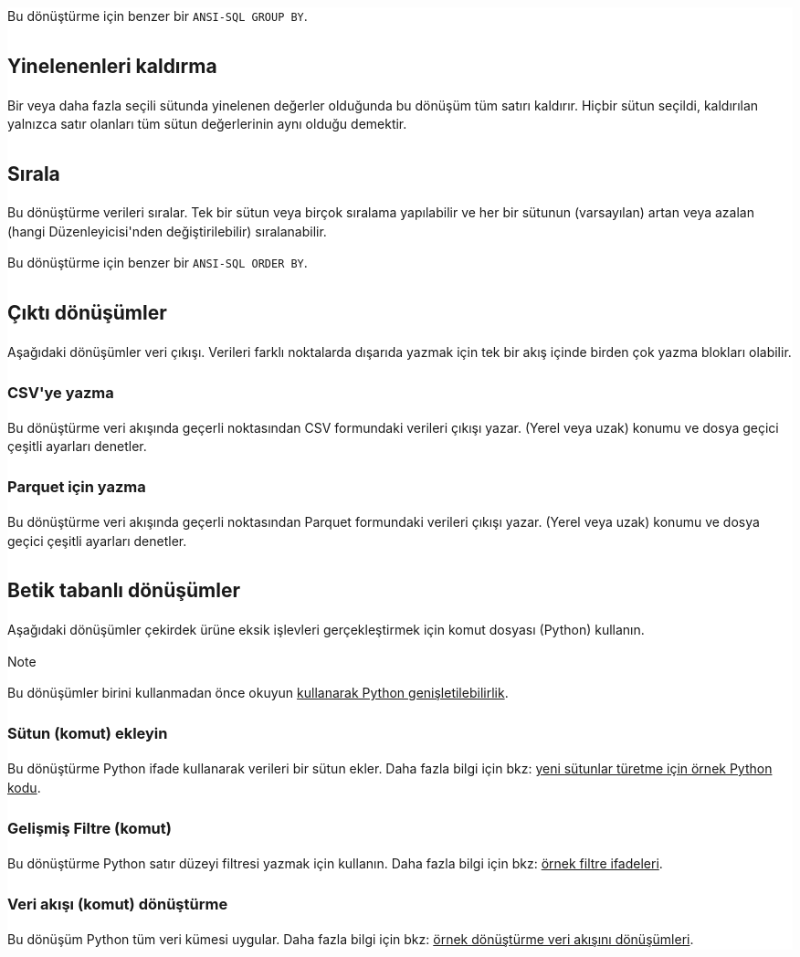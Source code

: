 Bu dönüştürme için benzer bir `ANSI-SQL GROUP BY`.

## <a name="remove-duplicates"></a>Yinelenenleri kaldırma
Bir veya daha fazla seçili sütunda yinelenen değerler olduğunda bu dönüşüm tüm satırı kaldırır. Hiçbir sütun seçildi, kaldırılan yalnızca satır olanları tüm sütun değerlerinin aynı olduğu demektir.

## <a name="sort"></a>Sırala
Bu dönüştürme verileri sıralar. Tek bir sütun veya birçok sıralama yapılabilir ve her bir sütunun (varsayılan) artan veya azalan (hangi Düzenleyicisi'nden değiştirilebilir) sıralanabilir.

Bu dönüştürme için benzer bir `ANSI-SQL ORDER BY`.

## <a name="output-transforms"></a>Çıktı dönüşümler
Aşağıdaki dönüşümler veri çıkışı. Verileri farklı noktalarda dışarıda yazmak için tek bir akış içinde birden çok yazma blokları olabilir.

### <a name="write-to-csv"></a>CSV'ye yazma
Bu dönüştürme veri akışında geçerli noktasından CSV formundaki verileri çıkışı yazar. (Yerel veya uzak) konumu ve dosya geçici çeşitli ayarları denetler.

### <a name="write-to-parquet"></a>Parquet için yazma
Bu dönüştürme veri akışında geçerli noktasından Parquet formundaki verileri çıkışı yazar. (Yerel veya uzak) konumu ve dosya geçici çeşitli ayarları denetler.

## <a name="script-based-transforms"></a>Betik tabanlı dönüşümler
Aşağıdaki dönüşümler çekirdek ürüne eksik işlevleri gerçekleştirmek için komut dosyası (Python) kullanın. 

>[!NOTE]
>Bu dönüşümler birini kullanmadan önce okuyun [kullanarak Python genişletilebilirlik](data-prep-python-extensibility-overview.md).

### <a name="add-column-script"></a>Sütun (komut) ekleyin
Bu dönüştürme Python ifade kullanarak verileri bir sütun ekler.
Daha fazla bilgi için bkz: [yeni sütunlar türetme için örnek Python kodu](data-prep-appendix10-sample-custom-column-transforms-python.md).

### <a name="advanced-filter-script"></a>Gelişmiş Filtre (komut)
Bu dönüştürme Python satır düzeyi filtresi yazmak için kullanın.
Daha fazla bilgi için bkz: [örnek filtre ifadeleri](data-prep-appendix6-sample-filter-expressions-python.md).

### <a name="transform-dataflow-script"></a>Veri akışı (komut) dönüştürme
Bu dönüşüm Python tüm veri kümesi uygular.
Daha fazla bilgi için bkz: [örnek dönüştürme veri akışını dönüşümleri](data-prep-appendix7-sample-transform-data-flow-python.md).
